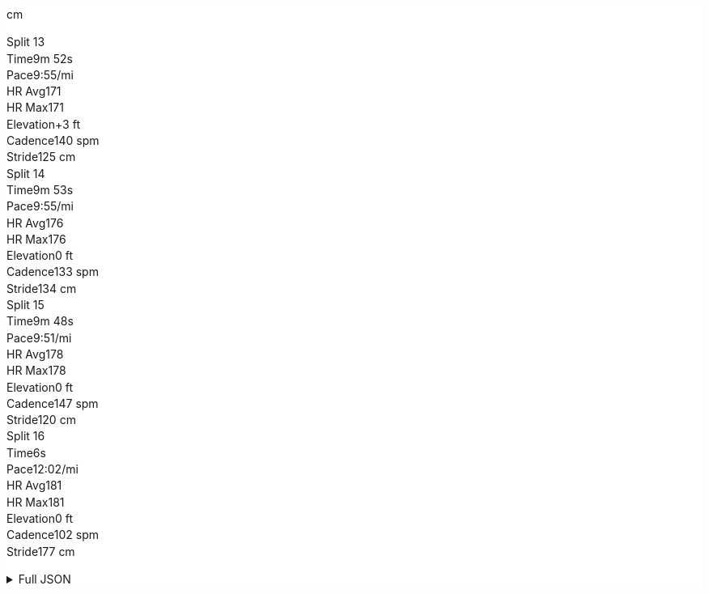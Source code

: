cm</span></div></div><div class="mobile-split-card"><div class="mobile-split-header">Split 13</div><div class="mobile-split-row"><span class="mobile-split-label">Time</span><span class="mobile-split-value">9m 52s</span></div><div class="mobile-split-row"><span class="mobile-split-label">Pace</span><span class="mobile-split-value">9:55/mi</span></div><div class="mobile-split-row"><span class="mobile-split-label">HR Avg</span><span class="mobile-split-value">171</span></div><div class="mobile-split-row"><span class="mobile-split-label">HR Max</span><span class="mobile-split-value">171</span></div><div class="mobile-split-row"><span class="mobile-split-label">Elevation</span><span class="mobile-split-value">+3 ft</span></div><div class="mobile-split-row"><span class="mobile-split-label">Cadence</span><span class="mobile-split-value">140 spm</span></div><div class="mobile-split-row"><span class="mobile-split-label">Stride</span><span class="mobile-split-value">125 cm</span></div></div><div class="mobile-split-card"><div class="mobile-split-header">Split 14</div><div class="mobile-split-row"><span class="mobile-split-label">Time</span><span class="mobile-split-value">9m 53s</span></div><div class="mobile-split-row"><span class="mobile-split-label">Pace</span><span class="mobile-split-value">9:55/mi</span></div><div class="mobile-split-row"><span class="mobile-split-label">HR Avg</span><span class="mobile-split-value">176</span></div><div class="mobile-split-row"><span class="mobile-split-label">HR Max</span><span class="mobile-split-value">176</span></div><div class="mobile-split-row"><span class="mobile-split-label">Elevation</span><span class="mobile-split-value">0 ft</span></div><div class="mobile-split-row"><span class="mobile-split-label">Cadence</span><span class="mobile-split-value">133 spm</span></div><div class="mobile-split-row"><span class="mobile-split-label">Stride</span><span class="mobile-split-value">134 cm</span></div></div><div class="mobile-split-card"><div class="mobile-split-header">Split 15</div><div class="mobile-split-row"><span class="mobile-split-label">Time</span><span class="mobile-split-value">9m 48s</span></div><div class="mobile-split-row"><span class="mobile-split-label">Pace</span><span class="mobile-split-value">9:51/mi</span></div><div class="mobile-split-row"><span class="mobile-split-label">HR Avg</span><span class="mobile-split-value">178</span></div><div class="mobile-split-row"><span class="mobile-split-label">HR Max</span><span class="mobile-split-value">178</span></div><div class="mobile-split-row"><span class="mobile-split-label">Elevation</span><span class="mobile-split-value">0 ft</span></div><div class="mobile-split-row"><span class="mobile-split-label">Cadence</span><span class="mobile-split-value">147 spm</span></div><div class="mobile-split-row"><span class="mobile-split-label">Stride</span><span class="mobile-split-value">120 cm</span></div></div><div class="mobile-split-card"><div class="mobile-split-header">Split 16</div><div class="mobile-split-row"><span class="mobile-split-label">Time</span><span class="mobile-split-value">6s</span></div><div class="mobile-split-row"><span class="mobile-split-label">Pace</span><span class="mobile-split-value">12:02/mi</span></div><div class="mobile-split-row"><span class="mobile-split-label">HR Avg</span><span class="mobile-split-value">181</span></div><div class="mobile-split-row"><span class="mobile-split-label">HR Max</span><span class="mobile-split-value">181</span></div><div class="mobile-split-row"><span class="mobile-split-label">Elevation</span><span class="mobile-split-value">0 ft</span></div><div class="mobile-split-row"><span class="mobile-split-label">Cadence</span><span class="mobile-split-value">102 spm</span></div><div class="mobile-split-row"><span class="mobile-split-label">Stride</span><span class="mobile-split-value">177 cm</span></div></div></div>
</div>
</div>
</div>

<script>
document.addEventListener('DOMContentLoaded', function() {
    var coll = document.getElementsByClassName("collapsible");
    var i;

    for (i = 0; i < coll.length; i++) {
        coll[i].addEventListener("click", function() {
            this.classList.toggle("active");
            var content = this.nextElementSibling;
            if (content.style.maxHeight){
                content.style.maxHeight = null;
            } else {
                content.style.maxHeight = content.scrollHeight + "px";
            } 
        });
    }
});
</script>

<details><summary>Full JSON</summary></details>
